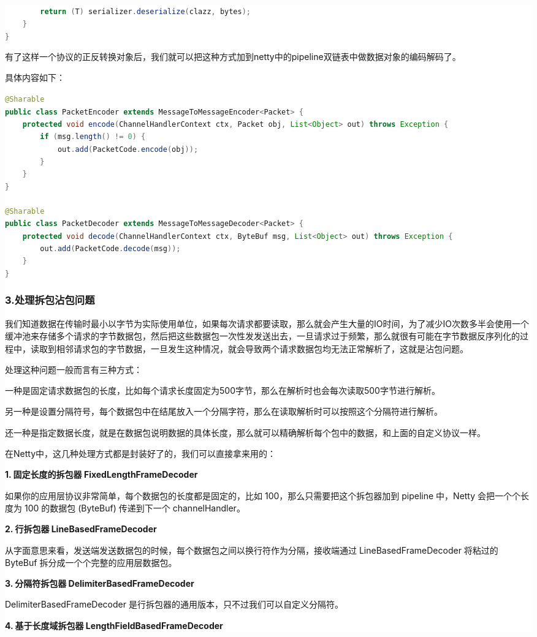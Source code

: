 ```java
        return (T) serializer.deserialize(clazz, bytes);
    }
}
```

有了这样一个协议的正反转换对象后，我们就可以把这种方式加到netty中的pipeline双链表中做数据对象的编码解码了。

具体内容如下：

```java
@Sharable
public class PacketEncoder extends MessageToMessageEncoder<Packet> {
    protected void encode(ChannelHandlerContext ctx, Packet obj, List<Object> out) throws Exception {
        if (msg.length() != 0) {
            out.add(PacketCode.encode(obj));
        }
    }
}

@Sharable
public class PacketDecoder extends MessageToMessageDecoder<Packet> {
    protected void decode(ChannelHandlerContext ctx, ByteBuf msg, List<Object> out) throws Exception {
        out.add(PacketCode.decode(msg));
    }
}
```

### 3.处理拆包沾包问题

我们知道数据在传输时最小以字节为实际使用单位，如果每次请求都要读取，那么就会产生大量的IO时间，为了减少IO次数多半会使用一个缓冲池来存储多个请求的字节数据包，然后把这些数据包一次性发发送出去，一旦请求过于频繁，那么就很有可能在字节数据反序列化的过程中，读取到相邻请求包的字节数据，一旦发生这种情况，就会导致两个请求数据包均无法正常解析了，这就是沾包问题。

处理这种问题一般而言有三种方式：

一种是固定请求数据包的长度，比如每个请求长度固定为500字节，那么在解析时也会每次读取500字节进行解析。

另一种是设置分隔符号，每个数据包中在结尾放入一个分隔字符，那么在读取解析时可以按照这个分隔符进行解析。

还一种是指定数据长度，就是在数据包说明数据的具体长度，那么就可以精确解析每个包中的数据，和上面的自定义协议一样。

在Netty中，这几种处理方式都是封装好了的，我们可以直接拿来用的：

**1. 固定长度的拆包器 FixedLengthFrameDecoder**

如果你的应用层协议非常简单，每个数据包的长度都是固定的，比如 100，那么只需要把这个拆包器加到 pipeline 中，Netty 会把一个个长度为 100 的数据包 (ByteBuf) 传递到下一个 channelHandler。

**2. 行拆包器 LineBasedFrameDecoder**

从字面意思来看，发送端发送数据包的时候，每个数据包之间以换行符作为分隔，接收端通过 LineBasedFrameDecoder 将粘过的 ByteBuf 拆分成一个个完整的应用层数据包。

**3. 分隔符拆包器 DelimiterBasedFrameDecoder**

DelimiterBasedFrameDecoder 是行拆包器的通用版本，只不过我们可以自定义分隔符。

**4. 基于长度域拆包器 LengthFieldBasedFrameDecoder**
